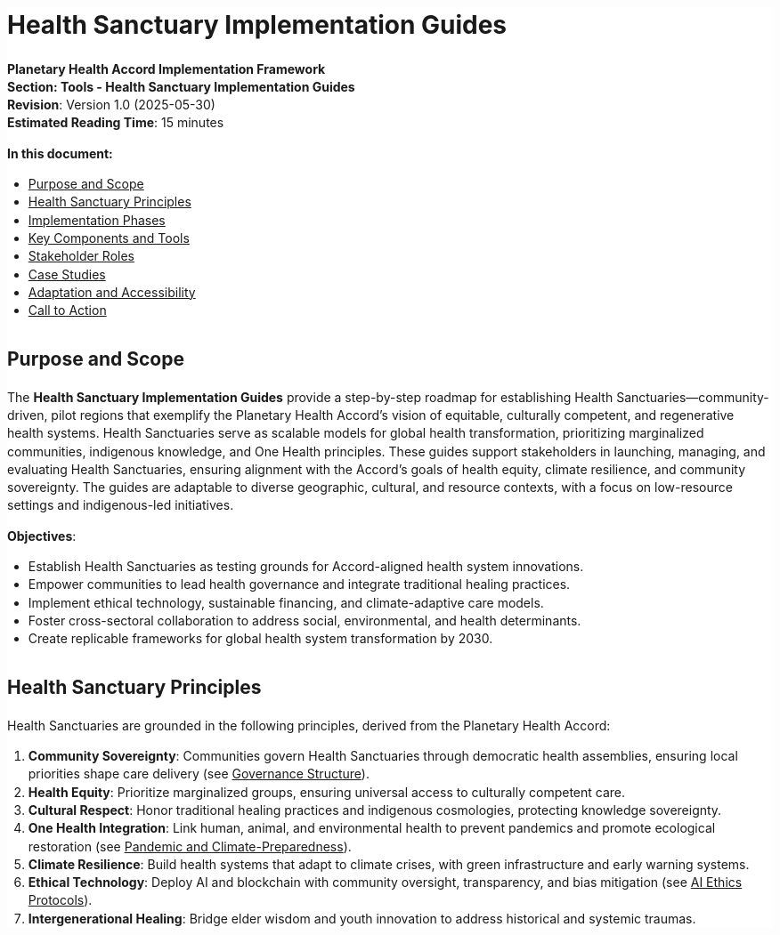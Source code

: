 # Health Sanctuary Implementation Guides

**Planetary Health Accord Implementation Framework**  
**Section: Tools - Health Sanctuary Implementation Guides**  
**Revision**: Version 1.0 (2025-05-30)  
**Estimated Reading Time**: 15 minutes  

**In this document:**  
- [Purpose and Scope](#purpose-and-scope)  
- [Health Sanctuary Principles](#health-sanctuary-principles)  
- [Implementation Phases](#implementation-phases)  
- [Key Components and Tools](#key-components-and-tools)  
- [Stakeholder Roles](#stakeholder-roles)  
- [Case Studies](#case-studies)  
- [Adaptation and Accessibility](#adaptation-and-accessibility)  
- [Call to Action](#call-to-action)  

## <a id="purpose-and-scope"></a>Purpose and Scope  

The **Health Sanctuary Implementation Guides** provide a step-by-step roadmap for establishing Health Sanctuaries—community-driven, pilot regions that exemplify the Planetary Health Accord’s vision of equitable, culturally competent, and regenerative health systems. Health Sanctuaries serve as scalable models for global health transformation, prioritizing marginalized communities, indigenous knowledge, and One Health principles. These guides support stakeholders in launching, managing, and evaluating Health Sanctuaries, ensuring alignment with the Accord’s goals of health equity, climate resilience, and community sovereignty. The guides are adaptable to diverse geographic, cultural, and resource contexts, with a focus on low-resource settings and indigenous-led initiatives.

**Objectives**:  
- Establish Health Sanctuaries as testing grounds for Accord-aligned health system innovations.  
- Empower communities to lead health governance and integrate traditional healing practices.  
- Implement ethical technology, sustainable financing, and climate-adaptive care models.  
- Foster cross-sectoral collaboration to address social, environmental, and health determinants.  
- Create replicable frameworks for global health system transformation by 2030.  

## <a id="health-sanctuary-principles"></a>Health Sanctuary Principles  

Health Sanctuaries are grounded in the following principles, derived from the Planetary Health Accord:  

1. **Community Sovereignty**: Communities govern Health Sanctuaries through democratic health assemblies, ensuring local priorities shape care delivery (see [Governance Structure](/framework/docs/implementation/planetary-health#01-governance-structure)).  
2. **Health Equity**: Prioritize marginalized groups, ensuring universal access to culturally competent care.  
3. **Cultural Respect**: Honor traditional healing practices and indigenous cosmologies, protecting knowledge sovereignty.  
4. **One Health Integration**: Link human, animal, and environmental health to prevent pandemics and promote ecological restoration (see [Pandemic and Climate-Preparedness](/framework/docs/implementation/planetary-health#05-pandemic-climate-preparedness)).  
5. **Climate Resilience**: Build health systems that adapt to climate crises, with green infrastructure and early warning systems.  
6. **Ethical Technology**: Deploy AI and blockchain with community oversight, transparency, and bias mitigation (see [AI Ethics Protocols](/framework/tools/planetary-health/ai-ethics-protocols-en.pdf)).  
7. **Intergenerational Healing**: Bridge elder wisdom and youth innovation to address historical and systemic traumas.  
